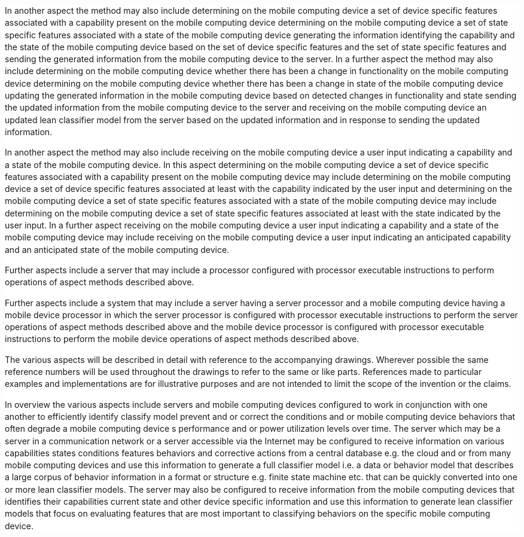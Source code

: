In another aspect the method may also include determining on the mobile computing device a set of device specific features associated with a capability present on the mobile computing device determining on the mobile computing device a set of state specific features associated with a state of the mobile computing device generating the information identifying the capability and the state of the mobile computing device based on the set of device specific features and the set of state specific features and sending the generated information from the mobile computing device to the server. In a further aspect the method may also include determining on the mobile computing device whether there has been a change in functionality on the mobile computing device determining on the mobile computing device whether there has been a change in state of the mobile computing device updating the generated information in the mobile computing device based on detected changes in functionality and state sending the updated information from the mobile computing device to the server and receiving on the mobile computing device an updated lean classifier model from the server based on the updated information and in response to sending the updated information.

In another aspect the method may also include receiving on the mobile computing device a user input indicating a capability and a state of the mobile computing device. In this aspect determining on the mobile computing device a set of device specific features associated with a capability present on the mobile computing device may include determining on the mobile computing device a set of device specific features associated at least with the capability indicated by the user input and determining on the mobile computing device a set of state specific features associated with a state of the mobile computing device may include determining on the mobile computing device a set of state specific features associated at least with the state indicated by the user input. In a further aspect receiving on the mobile computing device a user input indicating a capability and a state of the mobile computing device may include receiving on the mobile computing device a user input indicating an anticipated capability and an anticipated state of the mobile computing device.

Further aspects include a server that may include a processor configured with processor executable instructions to perform operations of aspect methods described above.

Further aspects include a system that may include a server having a server processor and a mobile computing device having a mobile device processor in which the server processor is configured with processor executable instructions to perform the server operations of aspect methods described above and the mobile device processor is configured with processor executable instructions to perform the mobile device operations of aspect methods described above.

The various aspects will be described in detail with reference to the accompanying drawings. Wherever possible the same reference numbers will be used throughout the drawings to refer to the same or like parts. References made to particular examples and implementations are for illustrative purposes and are not intended to limit the scope of the invention or the claims.

In overview the various aspects include servers and mobile computing devices configured to work in conjunction with one another to efficiently identify classify model prevent and or correct the conditions and or mobile computing device behaviors that often degrade a mobile computing device s performance and or power utilization levels over time. The server which may be a server in a communication network or a server accessible via the Internet may be configured to receive information on various capabilities states conditions features behaviors and corrective actions from a central database e.g. the cloud and or from many mobile computing devices and use this information to generate a full classifier model i.e. a data or behavior model that describes a large corpus of behavior information in a format or structure e.g. finite state machine etc. that can be quickly converted into one or more lean classifier models. The server may also be configured to receive information from the mobile computing devices that identifies their capabilities current state and other device specific information and use this information to generate lean classifier models that focus on evaluating features that are most important to classifying behaviors on the specific mobile computing device.
